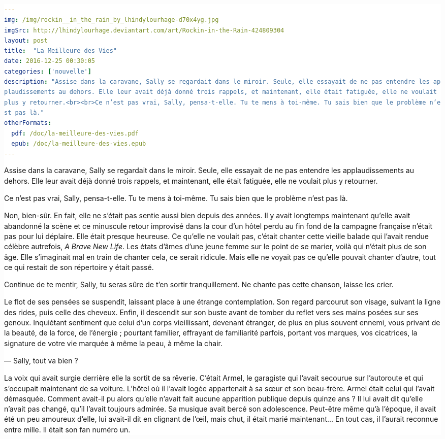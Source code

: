 ```yaml
---
img: /img/rockin__in_the_rain_by_lhindylourhage-d70x4yg.jpg
imgSrc: http://lhindylourhage.deviantart.com/art/Rockin-in-the-Rain-424809304
layout: post
title:  "La Meilleure des Vies"
date: 2016-12-25 00:30:05
categories: ['nouvelle']
description: "Assise dans la caravane, Sally se regardait dans le miroir. Seule, elle essayait de ne pas entendre les applaudissements au dehors. Elle leur avait déjà donné trois rappels, et maintenant, elle était fatiguée, elle ne voulait plus y retourner.<br><br>Ce n’est pas vrai, Sally, pensa-t-elle. Tu te mens à toi-même. Tu sais bien que le problème n’est pas là."
otherFormats:
  pdf: /doc/la-meilleure-des-vies.pdf
  epub: /doc/la-meilleure-des-vies.epub
---
```

Assise dans la caravane, Sally se regardait dans le miroir. Seule, elle essayait de ne pas entendre les applaudissements au dehors. Elle leur avait déjà donné trois rappels, et maintenant, elle était fatiguée, elle ne voulait plus y retourner.

Ce n’est pas vrai, Sally, pensa-t-elle. Tu te mens à toi-même. Tu sais bien que le problème n’est pas là.

Non, bien-sûr. En fait, elle ne s’était pas sentie aussi bien depuis des années. Il y avait longtemps maintenant qu’elle avait abandonné la scène et ce minuscule retour improvisé dans la cour d’un hôtel perdu au fin fond de la campagne française n’était pas pour lui déplaire. Elle était presque heureuse. Ce qu’elle ne voulait pas, c’était chanter cette vieille balade qui l’avait rendue célèbre autrefois, _A Brave New Life_. Les états d’âmes d’une jeune femme sur le point de se marier, voilà qui n’était plus de son âge. Elle s’imaginait mal en train de chanter cela, ce serait ridicule. Mais elle ne voyait pas ce qu’elle pouvait chanter d’autre, tout ce qui restait de son répertoire y était passé.

Continue de te mentir, Sally, tu seras sûre de t’en sortir tranquillement. Ne chante pas cette chanson, laisse les crier.

Le flot de ses pensées se suspendit, laissant place à une étrange contemplation. Son regard parcourut son visage, suivant la ligne des rides, puis celle des cheveux. Enfin, il descendit sur son buste avant de tomber du reflet vers ses mains posées sur ses genoux. Inquiétant sentiment que celui d’un corps vieillissant, devenant étranger, de plus en plus souvent ennemi, vous privant de la beauté, de la force, de l’énergie ; pourtant familier, effrayant de familiarité parfois, portant vos marques, vos cicatrices, la signature de votre vie marquée à même la peau, à même la chair.

— Sally, tout va bien ?

La voix qui avait surgie derrière elle la sortit de sa rêverie. C’était Armel, le garagiste qui l’avait secourue sur l’autoroute et qui s’occupait maintenant de sa voiture. L’hôtel où il l’avait logée appartenait à sa sœur et son beau-frère. Armel était celui qui l’avait démasquée. Comment avait-il pu alors qu’elle n’avait fait aucune apparition publique depuis quinze ans ? Il lui avait dit qu’elle n’avait pas changé, qu’il l’avait toujours admirée. Sa musique avait bercé son adolescence. Peut-être même qu’à l’époque, il avait été un peu amoureux d’elle, lui avait-il dit en clignant de l’œil, mais chut, il était marié maintenant... En tout cas, il l’aurait reconnue entre mille. Il était son fan numéro un.
